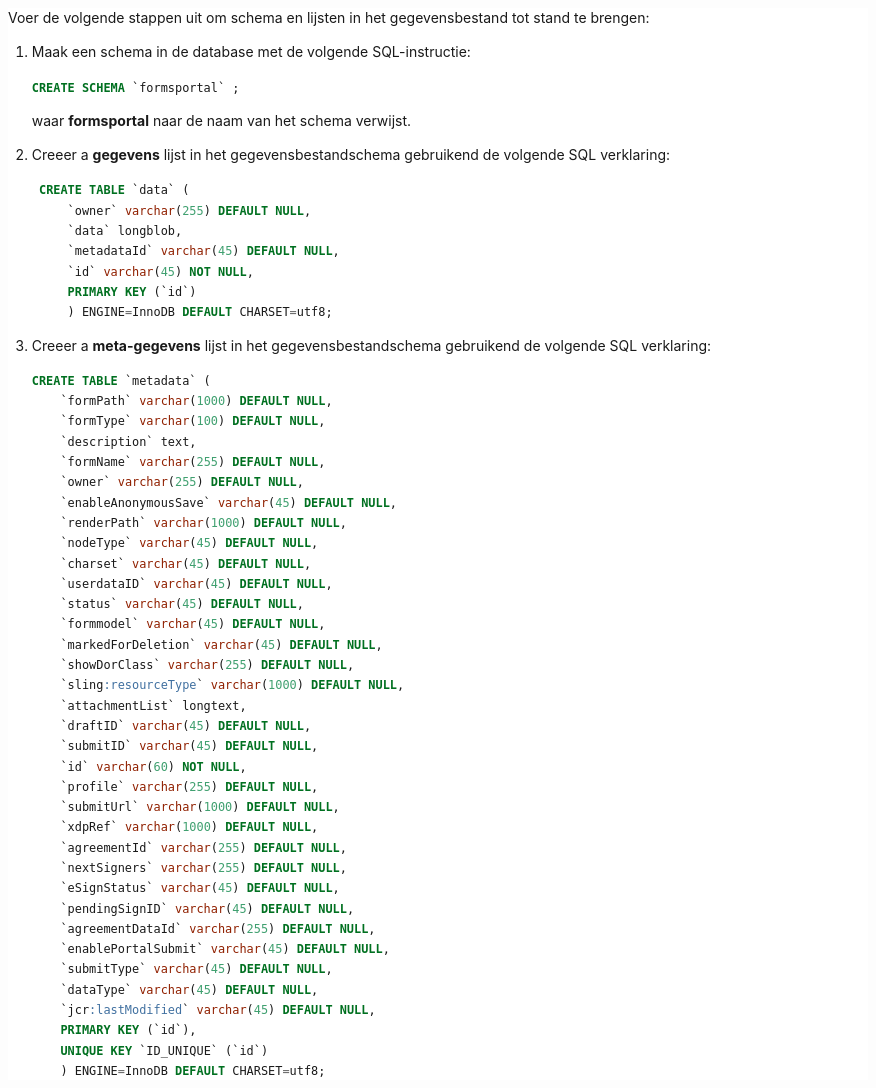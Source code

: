 Voer de volgende stappen uit om schema en lijsten in het gegevensbestand tot stand te brengen:

1. Maak een schema in de database met de volgende SQL-instructie:

   ```sql
   CREATE SCHEMA `formsportal` ;
   ```

   waar **formsportal** naar de naam van het schema verwijst.

1. Creeer a **gegevens** lijst in het gegevensbestandschema gebruikend de volgende SQL verklaring:

   ```sql
    CREATE TABLE `data` (
        `owner` varchar(255) DEFAULT NULL,
        `data` longblob,
        `metadataId` varchar(45) DEFAULT NULL,
        `id` varchar(45) NOT NULL,
        PRIMARY KEY (`id`)
        ) ENGINE=InnoDB DEFAULT CHARSET=utf8;
   ```

1. Creeer a **meta-gegevens** lijst in het gegevensbestandschema gebruikend de volgende SQL verklaring:

   ```sql
   CREATE TABLE `metadata` (
       `formPath` varchar(1000) DEFAULT NULL,
       `formType` varchar(100) DEFAULT NULL,
       `description` text,
       `formName` varchar(255) DEFAULT NULL,
       `owner` varchar(255) DEFAULT NULL,
       `enableAnonymousSave` varchar(45) DEFAULT NULL,
       `renderPath` varchar(1000) DEFAULT NULL,
       `nodeType` varchar(45) DEFAULT NULL,
       `charset` varchar(45) DEFAULT NULL,
       `userdataID` varchar(45) DEFAULT NULL,
       `status` varchar(45) DEFAULT NULL,
       `formmodel` varchar(45) DEFAULT NULL,
       `markedForDeletion` varchar(45) DEFAULT NULL,
       `showDorClass` varchar(255) DEFAULT NULL,
       `sling:resourceType` varchar(1000) DEFAULT NULL,
       `attachmentList` longtext,
       `draftID` varchar(45) DEFAULT NULL,
       `submitID` varchar(45) DEFAULT NULL,
       `id` varchar(60) NOT NULL,
       `profile` varchar(255) DEFAULT NULL,
       `submitUrl` varchar(1000) DEFAULT NULL,
       `xdpRef` varchar(1000) DEFAULT NULL,
       `agreementId` varchar(255) DEFAULT NULL,
       `nextSigners` varchar(255) DEFAULT NULL,
       `eSignStatus` varchar(45) DEFAULT NULL,
       `pendingSignID` varchar(45) DEFAULT NULL,
       `agreementDataId` varchar(255) DEFAULT NULL,
       `enablePortalSubmit` varchar(45) DEFAULT NULL,
       `submitType` varchar(45) DEFAULT NULL,
       `dataType` varchar(45) DEFAULT NULL,
       `jcr:lastModified` varchar(45) DEFAULT NULL,
       PRIMARY KEY (`id`),
       UNIQUE KEY `ID_UNIQUE` (`id`)
       ) ENGINE=InnoDB DEFAULT CHARSET=utf8;
   ```
